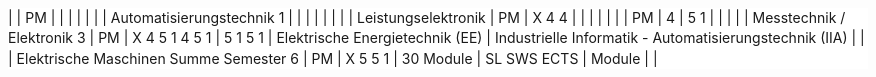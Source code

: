 |                                                                   | PM                                                           |                                                              |                                                              |                                                                                                                                                                                                           |                                                                                                                                                                                                           |                                                                                                                                                                                                           |
| Automatisierungstechnik 1                                         |                                                              |                                                              |                                                              |                                                                                                                                                                                                           |                                                                                                                                                                                                           |                                                                                                                                                                                                           |
| Leistungselektronik                                               | PM                                                           | X 4 4                                                        |                                                              |                                                                                                                                                                                                           |                                                                                                                                                                                                           |                                                                                                                                                                                                           |
|                                                                   | PM                                                           | 4                                                            | 5 1                                                          |                                                                                                                                                                                                           |                                                                                                                                                                                                           |                                                                                                                                                                                                           |
| Messtechnik / Elektronik 3                                        | PM                                                           | X 4 5 1 4 5 1                                                | 5 1 5 1                                                      | Elektrische Energietechnik (EE)                                                                                                                                                                           | Industrielle Informatik - Automatisierungstechnik (IIA)                                                                                                                                                   |                                                                                                                                                                                                           |
| Elektrische Maschinen Summe Semester 6                            | PM                                                           | X 5 5 1                                                      | 30 Module                                                    | SL SWS ECTS                                                                                                                                                                                               | Module                                                                                                                                                                                                    |                                                                                                                                                                                                           |